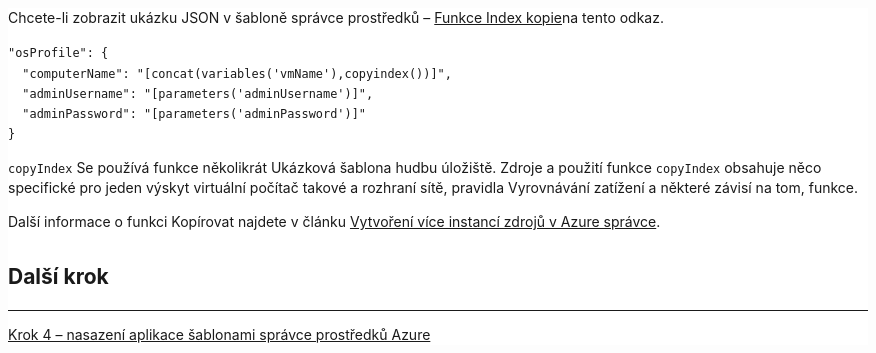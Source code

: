 Chcete-li zobrazit ukázku JSON v šabloně správce prostředků – [Funkce Index kopie](https://github.com/Microsoft/dotnet-core-sample-templates/blob/master/dotnet-core-music-windows/azuredeploy.json#L309)na tento odkaz. 


```none
"osProfile": {
  "computerName": "[concat(variables('vmName'),copyindex())]",
  "adminUsername": "[parameters('adminUsername')]",
  "adminPassword": "[parameters('adminPassword')]"
}
```

`copyIndex` Se používá funkce několikrát Ukázková šablona hudbu úložiště. Zdroje a použití funkce `copyIndex` obsahuje něco specifické pro jeden výskyt virtuální počítač takové a rozhraní sítě, pravidla Vyrovnávání zatížení a některé závisí na tom, funkce. 

Další informace o funkci Kopírovat najdete v článku [Vytvoření více instancí zdrojů v Azure správce](../resource-group-create-multiple.md).

## <a name="next-step"></a>Další krok

<hr>

[Krok 4 – nasazení aplikace šablonami správce prostředků Azure](./virtual-machines-windows-dotnet-core-5-app-deployment.md)